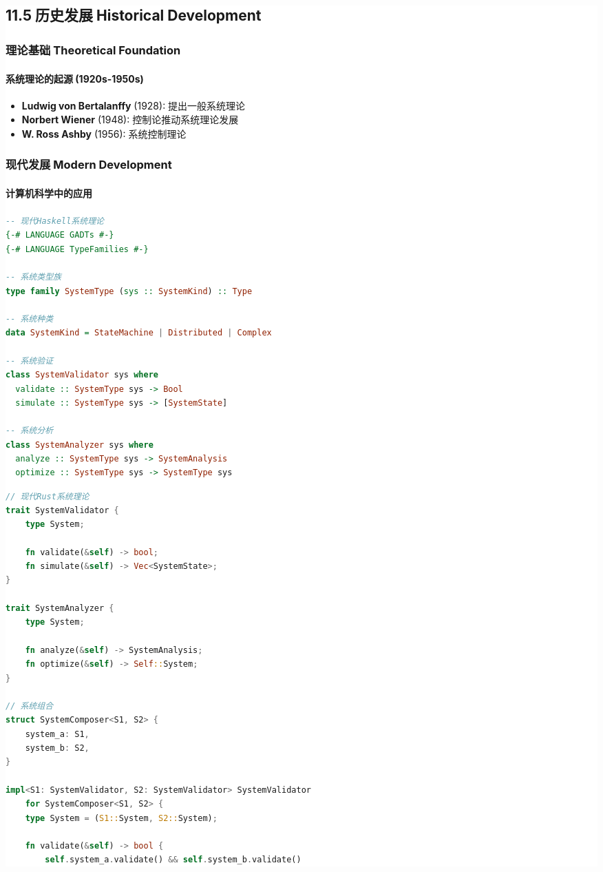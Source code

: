 ## 11.5 历史发展 Historical Development

### 理论基础 Theoretical Foundation

#### 系统理论的起源 (1920s-1950s)

- **Ludwig von Bertalanffy** (1928): 提出一般系统理论
- **Norbert Wiener** (1948): 控制论推动系统理论发展
- **W. Ross Ashby** (1956): 系统控制理论

### 现代发展 Modern Development

#### 计算机科学中的应用

```haskell
-- 现代Haskell系统理论
{-# LANGUAGE GADTs #-}
{-# LANGUAGE TypeFamilies #-}

-- 系统类型族
type family SystemType (sys :: SystemKind) :: Type

-- 系统种类
data SystemKind = StateMachine | Distributed | Complex

-- 系统验证
class SystemValidator sys where
  validate :: SystemType sys -> Bool
  simulate :: SystemType sys -> [SystemState]

-- 系统分析
class SystemAnalyzer sys where
  analyze :: SystemType sys -> SystemAnalysis
  optimize :: SystemType sys -> SystemType sys
```

```rust
// 现代Rust系统理论
trait SystemValidator {
    type System;
    
    fn validate(&self) -> bool;
    fn simulate(&self) -> Vec<SystemState>;
}

trait SystemAnalyzer {
    type System;
    
    fn analyze(&self) -> SystemAnalysis;
    fn optimize(&self) -> Self::System;
}

// 系统组合
struct SystemComposer<S1, S2> {
    system_a: S1,
    system_b: S2,
}

impl<S1: SystemValidator, S2: SystemValidator> SystemValidator 
    for SystemComposer<S1, S2> {
    type System = (S1::System, S2::System);
    
    fn validate(&self) -> bool {
        self.system_a.validate() && self.system_b.validate()
```